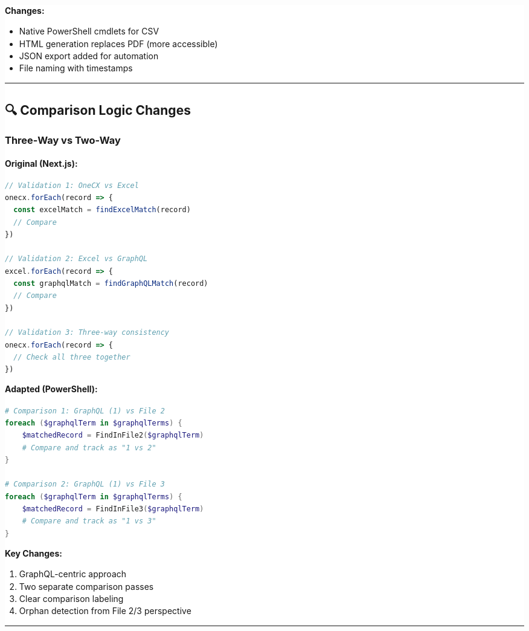 **Changes:**
- Native PowerShell cmdlets for CSV
- HTML generation replaces PDF (more accessible)
- JSON export added for automation
- File naming with timestamps

---

## 🔍 Comparison Logic Changes

### Three-Way vs Two-Way

**Original (Next.js):**
```javascript
// Validation 1: OneCX vs Excel
onecx.forEach(record => {
  const excelMatch = findExcelMatch(record)
  // Compare
})

// Validation 2: Excel vs GraphQL
excel.forEach(record => {
  const graphqlMatch = findGraphQLMatch(record)
  // Compare
})

// Validation 3: Three-way consistency
onecx.forEach(record => {
  // Check all three together
})
```

**Adapted (PowerShell):**
```powershell
# Comparison 1: GraphQL (1) vs File 2
foreach ($graphqlTerm in $graphqlTerms) {
    $matchedRecord = FindInFile2($graphqlTerm)
    # Compare and track as "1 vs 2"
}

# Comparison 2: GraphQL (1) vs File 3
foreach ($graphqlTerm in $graphqlTerms) {
    $matchedRecord = FindInFile3($graphqlTerm)
    # Compare and track as "1 vs 3"
}
```

**Key Changes:**
1. GraphQL-centric approach
2. Two separate comparison passes
3. Clear comparison labeling
4. Orphan detection from File 2/3 perspective

---